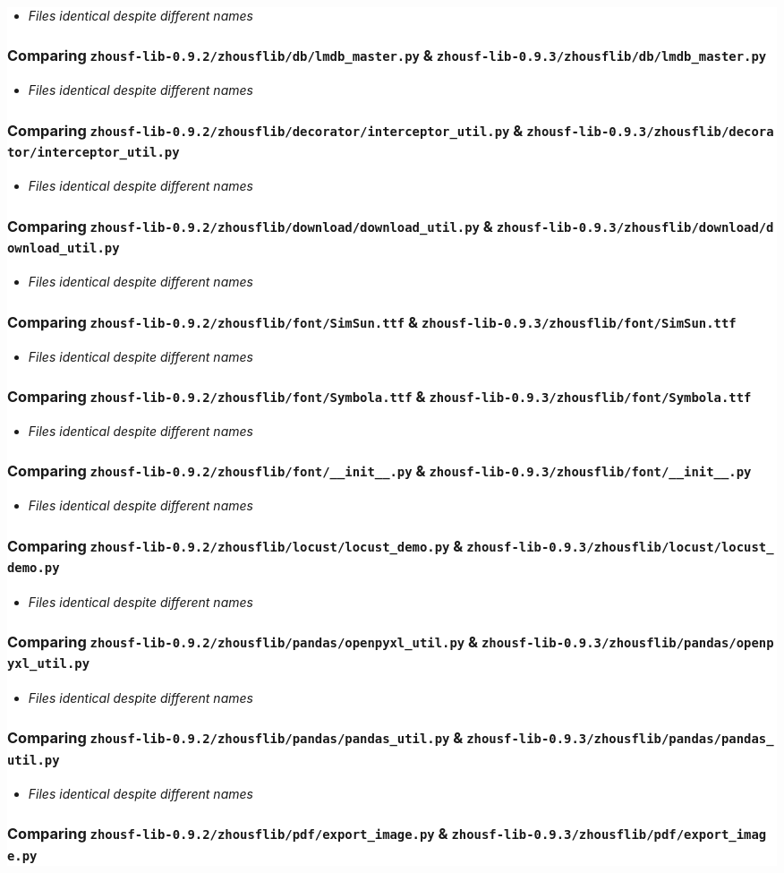  * *Files identical despite different names*

### Comparing `zhousf-lib-0.9.2/zhousflib/db/lmdb_master.py` & `zhousf-lib-0.9.3/zhousflib/db/lmdb_master.py`

 * *Files identical despite different names*

### Comparing `zhousf-lib-0.9.2/zhousflib/decorator/interceptor_util.py` & `zhousf-lib-0.9.3/zhousflib/decorator/interceptor_util.py`

 * *Files identical despite different names*

### Comparing `zhousf-lib-0.9.2/zhousflib/download/download_util.py` & `zhousf-lib-0.9.3/zhousflib/download/download_util.py`

 * *Files identical despite different names*

### Comparing `zhousf-lib-0.9.2/zhousflib/font/SimSun.ttf` & `zhousf-lib-0.9.3/zhousflib/font/SimSun.ttf`

 * *Files identical despite different names*

### Comparing `zhousf-lib-0.9.2/zhousflib/font/Symbola.ttf` & `zhousf-lib-0.9.3/zhousflib/font/Symbola.ttf`

 * *Files identical despite different names*

### Comparing `zhousf-lib-0.9.2/zhousflib/font/__init__.py` & `zhousf-lib-0.9.3/zhousflib/font/__init__.py`

 * *Files identical despite different names*

### Comparing `zhousf-lib-0.9.2/zhousflib/locust/locust_demo.py` & `zhousf-lib-0.9.3/zhousflib/locust/locust_demo.py`

 * *Files identical despite different names*

### Comparing `zhousf-lib-0.9.2/zhousflib/pandas/openpyxl_util.py` & `zhousf-lib-0.9.3/zhousflib/pandas/openpyxl_util.py`

 * *Files identical despite different names*

### Comparing `zhousf-lib-0.9.2/zhousflib/pandas/pandas_util.py` & `zhousf-lib-0.9.3/zhousflib/pandas/pandas_util.py`

 * *Files identical despite different names*

### Comparing `zhousf-lib-0.9.2/zhousflib/pdf/export_image.py` & `zhousf-lib-0.9.3/zhousflib/pdf/export_image.py`
